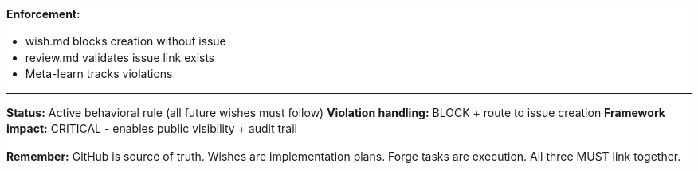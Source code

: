 **Enforcement:**
- wish.md blocks creation without issue
- review.md validates issue link exists
- Meta-learn tracks violations

---

**Status:** Active behavioral rule (all future wishes must follow)
**Violation handling:** BLOCK + route to issue creation
**Framework impact:** CRITICAL - enables public visibility + audit trail

**Remember:** GitHub is source of truth. Wishes are implementation plans. Forge tasks are execution. All three MUST link together.

